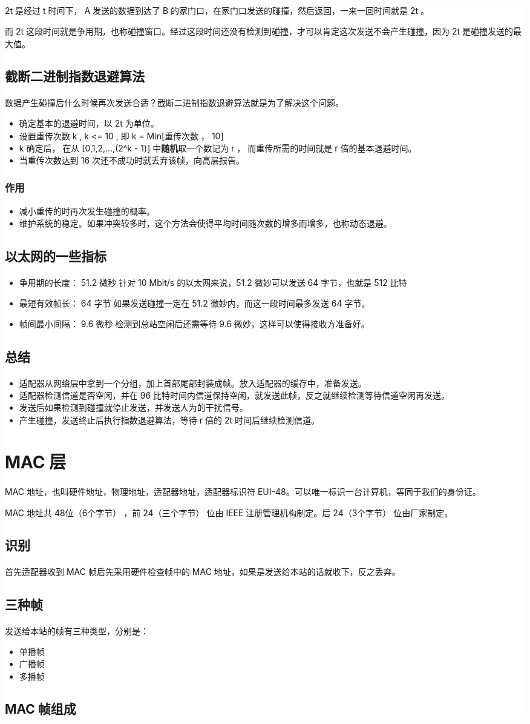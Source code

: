 2t 是经过 t 时间下， A 发送的数据到达了 B 的家门口，在家门口发送的碰撞，然后返回，一来一回时间就是 2t 。

而 2t 这段时间就是争用期，也称碰撞窗口。经过这段时间还没有检测到碰撞，才可以肯定这次发送不会产生碰撞，因为 2t 是碰撞发送的最大值。


## 截断二进制指数退避算法
数据产生碰撞后什么时候再次发送合适？截断二进制指数退避算法就是为了解决这个问题。
* 确定基本的退避时间，以 2t 为单位。
* 设置重传次数 k , k <= 10 , 即 k = Min[重传次数 ， 10] 
* k 确定后， 在从 [0,1,2,...,(2^k - 1)] 中**随机**取一个数记为 r ， 而重传所需的时间就是 r 倍的基本退避时间。
* 当重传次数达到 16 次还不成功时就丢弃该帧，向高层报告。

### 作用

* 减小重传的时再次发生碰撞的概率。
* 维护系统的稳定。如果冲突较多时，这个方法会使得平均时间随次数的增多而增多，也称动态退避。

## 以太网的一些指标
- 争用期的长度： 51.2 微秒
针对 10 Mbit/s 的以太网来说，51.2 微妙可以发送 64 字节，也就是 512 比特

- 最短有效帧长： 64 字节
如果发送碰撞一定在 51.2 微妙内，而这一段时间最多发送 64 字节。

- 帧间最小间隔： 9.6 微秒
检测到总站空闲后还需等待 9.6 微妙，这样可以使得接收方准备好。

## 总结

* 适配器从网络层中拿到一个分组，加上首部尾部封装成帧。放入适配器的缓存中，准备发送。
* 适配器检测信道是否空闲，并在 96 比特时间内信道保持空闲，就发送此帧，反之就继续检测等待信道空闲再发送。
* 发送后如果检测到碰撞就停止发送，并发送人为的干扰信号。
* 产生碰撞，发送终止后执行指数退避算法，等待 r 倍的 2t 时间后继续检测信道。

# MAC 层
MAC 地址，也叫硬件地址，物理地址，适配器地址，适配器标识符 EUI-48。可以唯一标识一台计算机，等同于我们的身份证。

MAC 地址共 48位（6个字节） ，前 24（三个字节） 位由 IEEE 注册管理机构制定。后 24（3个字节） 位由厂家制定。

## 识别

首先适配器收到 MAC 帧后先采用硬件检查帧中的 MAC 地址，如果是发送给本站的话就收下，反之丢弃。

## 三种帧
发送给本站的帧有三种类型，分别是：
* 单播帧
* 广播帧
* 多播帧

## MAC 帧组成
